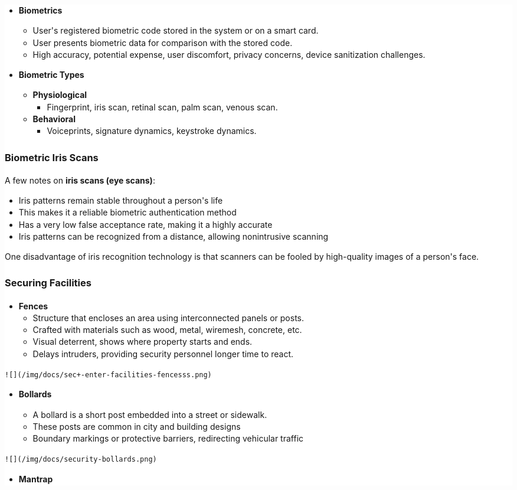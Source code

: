 - **Biometrics**
   - User's registered biometric code stored in the system or on a smart card.
   - User presents biometric data for comparison with the stored code.
   - High accuracy, potential expense, user discomfort, privacy concerns, device sanitization challenges.
   
- **Biometric Types**
    - **Physiological** 
      - Fingerprint, iris scan, retinal scan, palm scan, venous scan.
    - **Behavioral** 
      - Voiceprints, signature dynamics, keystroke dynamics.

### Biometric Iris Scans 

A few notes on **iris scans (eye scans)**:

- Iris patterns remain stable throughout a person's life
- This makes it a reliable biometric authentication method
- Has a very low false acceptance rate, making it a highly accurate
- Iris patterns can be recognized from a distance, allowing nonintrusive scanning

One disadvantage of iris recognition technology is that scanners can be fooled by high-quality images of a person's face.

### Securing Facilities

- **Fences**
  - Structure that encloses an area using interconnected panels or posts.
  - Crafted with materials such as wood, metal, wiremesh, concrete, etc.
  - Visual deterrent, shows where property starts and ends.
  - Delays intruders, providing security personnel longer time to react.

    
<div class="img-center">

    ![](/img/docs/sec+-enter-facilities-fencesss.png)
    

</div>


- **Bollards**

  - A bollard is a short post embedded into a street or sidewalk. 
  - These posts are common in city and building designs
  - Boundary markings or protective barriers, redirecting vehicular traffic

    
<div class="img-center">

    ![](/img/docs/security-bollards.png)
    

</div>



- **Mantrap** 
